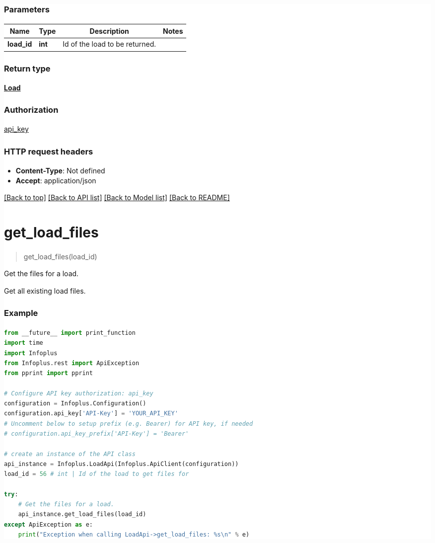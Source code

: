 ### Parameters

Name | Type | Description  | Notes
------------- | ------------- | ------------- | -------------
 **load_id** | **int**| Id of the load to be returned. | 

### Return type

[**Load**](Load.md)

### Authorization

[api_key](../README.md#api_key)

### HTTP request headers

 - **Content-Type**: Not defined
 - **Accept**: application/json

[[Back to top]](#) [[Back to API list]](../README.md#documentation-for-api-endpoints) [[Back to Model list]](../README.md#documentation-for-models) [[Back to README]](../README.md)

# **get_load_files**
> get_load_files(load_id)

Get the files for a load.

Get all existing load files.

### Example
```python
from __future__ import print_function
import time
import Infoplus
from Infoplus.rest import ApiException
from pprint import pprint

# Configure API key authorization: api_key
configuration = Infoplus.Configuration()
configuration.api_key['API-Key'] = 'YOUR_API_KEY'
# Uncomment below to setup prefix (e.g. Bearer) for API key, if needed
# configuration.api_key_prefix['API-Key'] = 'Bearer'

# create an instance of the API class
api_instance = Infoplus.LoadApi(Infoplus.ApiClient(configuration))
load_id = 56 # int | Id of the load to get files for

try:
    # Get the files for a load.
    api_instance.get_load_files(load_id)
except ApiException as e:
    print("Exception when calling LoadApi->get_load_files: %s\n" % e)
```
